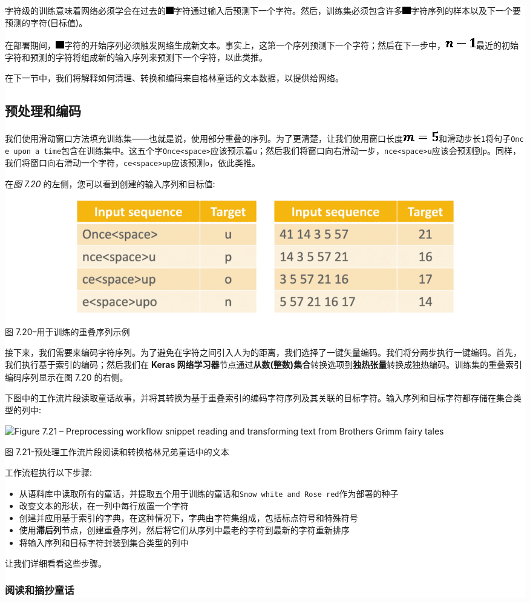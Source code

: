 字符级的训练意味着网络必须学会在过去的![](img/Formula_B16391_03_029.png)字符通过输入后预测下一个字符。然后，训练集必须包含许多![](img/Formula_B16391_05_005.png)字符序列的样本以及下一个要预测的字符(目标值)。

在部署期间，![](img/Formula_B16391_05_005.png)字符的开始序列必须触发网络生成新文本。事实上，这第一个序列预测下一个字符；然后在下一步中，![](img/Formula_B16391_07_031.png)最近的初始字符和预测的字符将组成新的输入序列来预测下一个字符，以此类推。

在下一节中，我们将解释如何清理、转换和编码来自格林童话的文本数据，以提供给网络。

## 预处理和编码

我们使用滑动窗口方法填充训练集——也就是说，使用部分重叠的序列。为了更清楚，让我们使用窗口长度![](img/Formula_B16391_07_032.png)和滑动步长`1`将句子`Once upon a time`包含在训练集中。这五个字`Once<space>`应该预示着`u`；然后我们将窗口向右滑动一步，`nce<space>u`应该会预测到`p`。同样，我们将窗口向右滑动一个字符，`ce<space>up`应该预测`o`，依此类推。

在*图 7.20* 的左侧，您可以看到创建的输入序列和目标值:

![Figure 7.20 – Example of overlapping sequences used for training](img/B16391_07_020.jpg)

图 7.20–用于训练的重叠序列示例

接下来，我们需要来编码字符序列。为了避免在字符之间引入人为的距离，我们选择了一键矢量编码。我们将分两步执行一键编码。首先，我们执行基于索引的编码；然后我们在 **Keras 网络学习器**节点通过**从数(整数)集合**转换选项到**独热张量**转换成独热编码。训练集的重叠索引编码序列显示在图 7.20 的右侧。

下图中的工作流片段读取童话故事，并将其转换为基于重叠索引的编码字符序列及其关联的目标字符。输入序列和目标字符都存储在集合类型的列中:

![Figure 7.21 – Preprocessing workflow snippet reading and transforming text from 
Brothers Grimm fairy tales](img/B16391_07_021.jpg)

图 7.21-预处理工作流片段阅读和转换格林兄弟童话中的文本

工作流程执行以下步骤:

*   从语料库中读取所有的童话，并提取五个用于训练的童话和`Snow white and Rose red`作为部署的种子
*   改变文本的形状，在一列中每行放置一个字符
*   创建并应用基于索引的字典，在这种情况下，字典由字符集组成，包括标点符号和特殊符号
*   使用**滞后列**节点，创建重叠序列，然后将它们从序列中最老的字符到最新的字符重新排序
*   将输入序列和目标字符封装到集合类型的列中

让我们详细看看这些步骤。

### 阅读和摘抄童话
